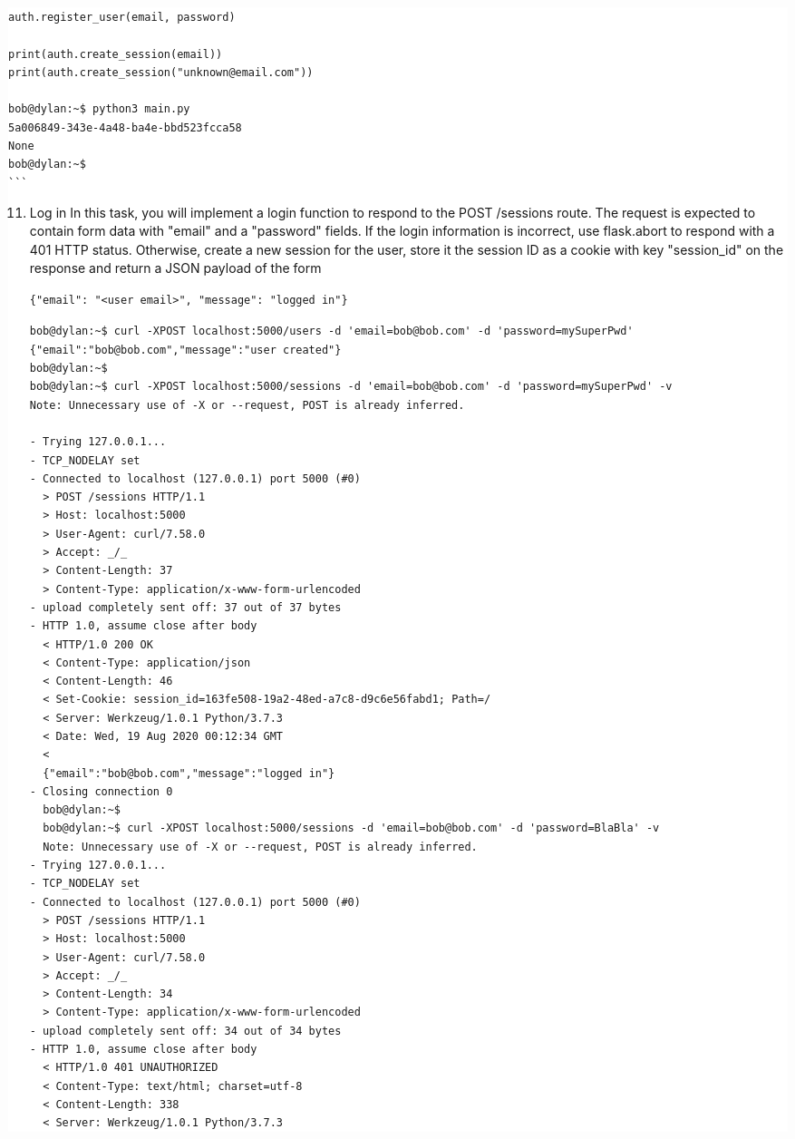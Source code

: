     auth.register_user(email, password)

    print(auth.create_session(email))
    print(auth.create_session("unknown@email.com"))

    bob@dylan:~$ python3 main.py
    5a006849-343e-4a48-ba4e-bbd523fcca58
    None
    bob@dylan:~$
    ```


11. Log in
    In this task, you will implement a login function to respond to the POST /sessions route.
    The request is expected to contain form data with "email" and a "password" fields.
    If the login information is incorrect, use flask.abort to respond with a 401 HTTP status.
    Otherwise, create a new session for the user, store it the session ID as a cookie with key "session_id" on the response and return a JSON payload of the form
    ```
    {"email": "<user email>", "message": "logged in"}
    ```
    ```
    bob@dylan:~$ curl -XPOST localhost:5000/users -d 'email=bob@bob.com' -d 'password=mySuperPwd'
    {"email":"bob@bob.com","message":"user created"}
    bob@dylan:~$
    bob@dylan:~$ curl -XPOST localhost:5000/sessions -d 'email=bob@bob.com' -d 'password=mySuperPwd' -v
    Note: Unnecessary use of -X or --request, POST is already inferred.

    - Trying 127.0.0.1...
    - TCP_NODELAY set
    - Connected to localhost (127.0.0.1) port 5000 (#0)
      > POST /sessions HTTP/1.1
      > Host: localhost:5000
      > User-Agent: curl/7.58.0
      > Accept: _/_
      > Content-Length: 37
      > Content-Type: application/x-www-form-urlencoded
    - upload completely sent off: 37 out of 37 bytes
    - HTTP 1.0, assume close after body
      < HTTP/1.0 200 OK
      < Content-Type: application/json
      < Content-Length: 46
      < Set-Cookie: session_id=163fe508-19a2-48ed-a7c8-d9c6e56fabd1; Path=/
      < Server: Werkzeug/1.0.1 Python/3.7.3
      < Date: Wed, 19 Aug 2020 00:12:34 GMT
      <
      {"email":"bob@bob.com","message":"logged in"}
    - Closing connection 0
      bob@dylan:~$
      bob@dylan:~$ curl -XPOST localhost:5000/sessions -d 'email=bob@bob.com' -d 'password=BlaBla' -v
      Note: Unnecessary use of -X or --request, POST is already inferred.
    - Trying 127.0.0.1...
    - TCP_NODELAY set
    - Connected to localhost (127.0.0.1) port 5000 (#0)
      > POST /sessions HTTP/1.1
      > Host: localhost:5000
      > User-Agent: curl/7.58.0
      > Accept: _/_
      > Content-Length: 34
      > Content-Type: application/x-www-form-urlencoded
    - upload completely sent off: 34 out of 34 bytes
    - HTTP 1.0, assume close after body
      < HTTP/1.0 401 UNAUTHORIZED
      < Content-Type: text/html; charset=utf-8
      < Content-Length: 338
      < Server: Werkzeug/1.0.1 Python/3.7.3